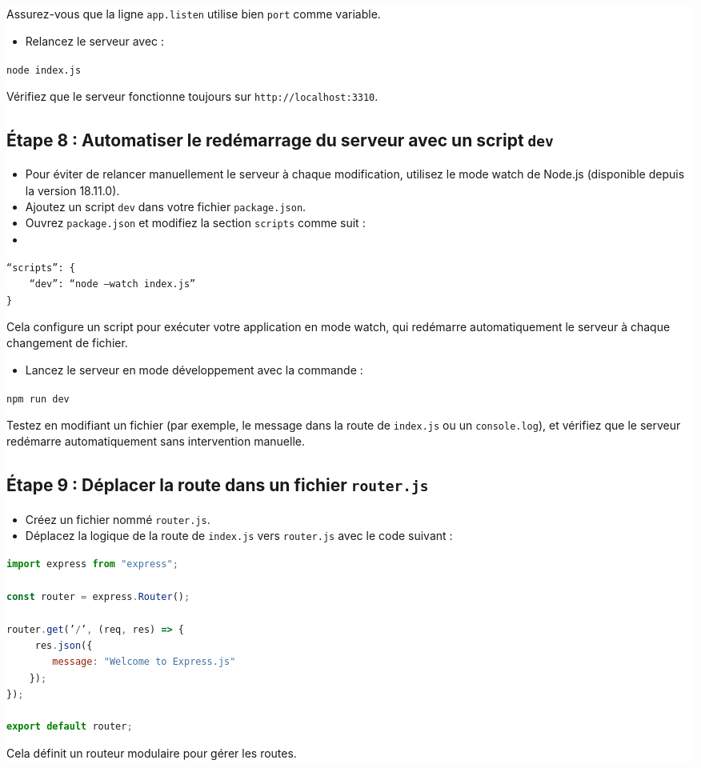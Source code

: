 Assurez-vous que la ligne `app.listen` utilise bien `port` comme variable.

- Relancez le serveur avec :

```bash
node index.js
```

Vérifiez que le serveur fonctionne toujours sur `http://localhost:3310`.

## Étape 8 : Automatiser le redémarrage du serveur avec un script `dev`

- Pour éviter de relancer manuellement le serveur à chaque modification, utilisez le mode watch de Node.js (disponible depuis la version 18.11.0).
- Ajoutez un script `dev` dans votre fichier `package.json`.
- Ouvrez `package.json` et modifiez la section `scripts` comme suit :
-

```
“scripts”: {
    “dev”: “node –watch index.js”
}
```

Cela configure un script pour exécuter votre application en mode watch, qui redémarre automatiquement le serveur à chaque changement de fichier.

- Lancez le serveur en mode développement avec la commande :

```
npm run dev
```

Testez en modifiant un fichier (par exemple, le message dans la route de `index.js` ou un `console.log`), et vérifiez que le serveur redémarre automatiquement sans intervention manuelle.

## Étape 9 : Déplacer la route dans un fichier `router.js`

- Créez un fichier nommé `router.js`.
- Déplacez la logique de la route de `index.js` vers `router.js` avec le code suivant :

```js
import express from "express";

const router = express.Router();

router.get(’/’, (req, res) => {
     res.json({
        message: "Welcome to Express.js"
    });
});

export default router;
```

Cela définit un routeur modulaire pour gérer les routes.
